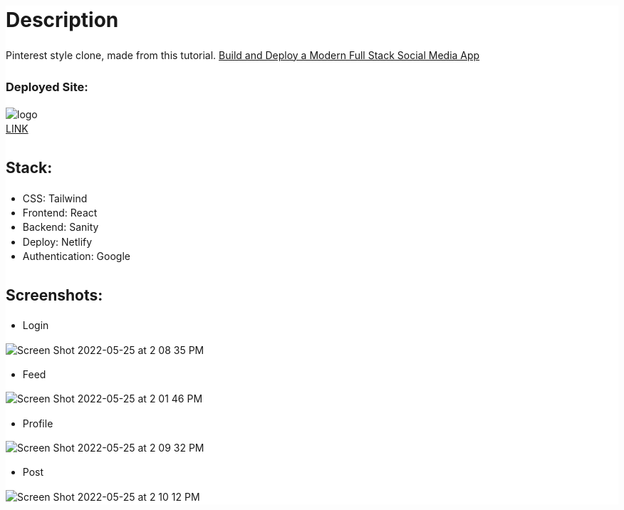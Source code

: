 # Description
Pinterest style clone, made from this tutorial. 
<a href="https://www.youtube.com/watch?v=1RHDhtbqo94&amp;t=7045s" target="_blank" rel="noopener noreferrer">
  Build and Deploy a Modern Full Stack Social Media App
</a>



### Deployed Site: 
![logo](https://user-images.githubusercontent.com/5303892/170368587-8225d231-9a46-479e-b071-500b38d518ec.png) 
</br>
<a href="https://epicupload.netlify.app/" target="_blank" rel="noopener noreferrer">LINK</a>


## Stack: 
- CSS: Tailwind
- Frontend: React
- Backend: Sanity 
- Deploy: Netlify
- Authentication: Google 



## Screenshots: 
- Login
<img width="1168" alt="Screen Shot 2022-05-25 at 2 08 35 PM" src="https://user-images.githubusercontent.com/5303892/170367673-15f9bd96-36b0-4870-a162-3e5a19929bb4.png">

- Feed
<img width="1168" alt="Screen Shot 2022-05-25 at 2 01 46 PM" src="https://user-images.githubusercontent.com/5303892/170367562-1ad1e9c3-eaf6-4473-aa4d-06389c15734a.png">

- Profile
<img width="1168" alt="Screen Shot 2022-05-25 at 2 09 32 PM" src="https://user-images.githubusercontent.com/5303892/170367772-397d169d-3709-48c5-9d9d-542800ea1c20.png">

- Post 
<img width="1168" alt="Screen Shot 2022-05-25 at 2 10 12 PM" src="https://user-images.githubusercontent.com/5303892/170368093-8ef8b0cc-5c75-4ff8-b97b-e9103c0d8112.png">

